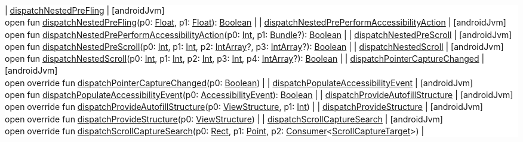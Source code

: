 | [dispatchNestedPreFling](../../net.bunnystream.bunnystreamplayer.ui.widget/-toggleable-image-button/index.md#-1488610901%2FFunctions%2F-136810486) | [androidJvm]<br>open fun [dispatchNestedPreFling](../../net.bunnystream.bunnystreamplayer.ui.widget/-toggleable-image-button/index.md#-1488610901%2FFunctions%2F-136810486)(p0: [Float](https://kotlinlang.org/api/latest/jvm/stdlib/kotlin-stdlib/kotlin/-float/index.html), p1: [Float](https://kotlinlang.org/api/latest/jvm/stdlib/kotlin-stdlib/kotlin/-float/index.html)): [Boolean](https://kotlinlang.org/api/latest/jvm/stdlib/kotlin-stdlib/kotlin/-boolean/index.html) |
| [dispatchNestedPrePerformAccessibilityAction](../../net.bunnystream.bunnystreamplayer.ui.widget/-toggleable-image-button/index.md#471412392%2FFunctions%2F-136810486) | [androidJvm]<br>open fun [dispatchNestedPrePerformAccessibilityAction](../../net.bunnystream.bunnystreamplayer.ui.widget/-toggleable-image-button/index.md#471412392%2FFunctions%2F-136810486)(p0: [Int](https://kotlinlang.org/api/latest/jvm/stdlib/kotlin-stdlib/kotlin/-int/index.html), p1: [Bundle](https://developer.android.com/reference/kotlin/android/os/Bundle.html)?): [Boolean](https://kotlinlang.org/api/latest/jvm/stdlib/kotlin-stdlib/kotlin/-boolean/index.html) |
| [dispatchNestedPreScroll](../../net.bunnystream.bunnystreamplayer.ui.widget/-toggleable-image-button/index.md#1326861346%2FFunctions%2F-136810486) | [androidJvm]<br>open fun [dispatchNestedPreScroll](../../net.bunnystream.bunnystreamplayer.ui.widget/-toggleable-image-button/index.md#1326861346%2FFunctions%2F-136810486)(p0: [Int](https://kotlinlang.org/api/latest/jvm/stdlib/kotlin-stdlib/kotlin/-int/index.html), p1: [Int](https://kotlinlang.org/api/latest/jvm/stdlib/kotlin-stdlib/kotlin/-int/index.html), p2: [IntArray](https://kotlinlang.org/api/latest/jvm/stdlib/kotlin-stdlib/kotlin/-int-array/index.html)?, p3: [IntArray](https://kotlinlang.org/api/latest/jvm/stdlib/kotlin-stdlib/kotlin/-int-array/index.html)?): [Boolean](https://kotlinlang.org/api/latest/jvm/stdlib/kotlin-stdlib/kotlin/-boolean/index.html) |
| [dispatchNestedScroll](../../net.bunnystream.bunnystreamplayer.ui.widget/-toggleable-image-button/index.md#2099119960%2FFunctions%2F-136810486) | [androidJvm]<br>open fun [dispatchNestedScroll](../../net.bunnystream.bunnystreamplayer.ui.widget/-toggleable-image-button/index.md#2099119960%2FFunctions%2F-136810486)(p0: [Int](https://kotlinlang.org/api/latest/jvm/stdlib/kotlin-stdlib/kotlin/-int/index.html), p1: [Int](https://kotlinlang.org/api/latest/jvm/stdlib/kotlin-stdlib/kotlin/-int/index.html), p2: [Int](https://kotlinlang.org/api/latest/jvm/stdlib/kotlin-stdlib/kotlin/-int/index.html), p3: [Int](https://kotlinlang.org/api/latest/jvm/stdlib/kotlin-stdlib/kotlin/-int/index.html), p4: [IntArray](https://kotlinlang.org/api/latest/jvm/stdlib/kotlin-stdlib/kotlin/-int-array/index.html)?): [Boolean](https://kotlinlang.org/api/latest/jvm/stdlib/kotlin-stdlib/kotlin/-boolean/index.html) |
| [dispatchPointerCaptureChanged](../../net.bunnystream.bunnystreamplayer.ui.widget/-bunny-time-bar-preview/index.md#-946146255%2FFunctions%2F-136810486) | [androidJvm]<br>open override fun [dispatchPointerCaptureChanged](../../net.bunnystream.bunnystreamplayer.ui.widget/-bunny-time-bar-preview/index.md#-946146255%2FFunctions%2F-136810486)(p0: [Boolean](https://kotlinlang.org/api/latest/jvm/stdlib/kotlin-stdlib/kotlin/-boolean/index.html)) |
| [dispatchPopulateAccessibilityEvent](../../net.bunnystream.bunnystreamplayer.ui.widget/-toggleable-image-button/index.md#365185822%2FFunctions%2F-136810486) | [androidJvm]<br>open fun [dispatchPopulateAccessibilityEvent](../../net.bunnystream.bunnystreamplayer.ui.widget/-toggleable-image-button/index.md#365185822%2FFunctions%2F-136810486)(p0: [AccessibilityEvent](https://developer.android.com/reference/kotlin/android/view/accessibility/AccessibilityEvent.html)): [Boolean](https://kotlinlang.org/api/latest/jvm/stdlib/kotlin-stdlib/kotlin/-boolean/index.html) |
| [dispatchProvideAutofillStructure](../../net.bunnystream.bunnystreamplayer.ui.widget/-bunny-time-bar-preview/index.md#1056814398%2FFunctions%2F-136810486) | [androidJvm]<br>open override fun [dispatchProvideAutofillStructure](../../net.bunnystream.bunnystreamplayer.ui.widget/-bunny-time-bar-preview/index.md#1056814398%2FFunctions%2F-136810486)(p0: [ViewStructure](https://developer.android.com/reference/kotlin/android/view/ViewStructure.html), p1: [Int](https://kotlinlang.org/api/latest/jvm/stdlib/kotlin-stdlib/kotlin/-int/index.html)) |
| [dispatchProvideStructure](../../net.bunnystream.bunnystreamplayer.ui.widget/-bunny-time-bar-preview/index.md#1554804973%2FFunctions%2F-136810486) | [androidJvm]<br>open override fun [dispatchProvideStructure](../../net.bunnystream.bunnystreamplayer.ui.widget/-bunny-time-bar-preview/index.md#1554804973%2FFunctions%2F-136810486)(p0: [ViewStructure](https://developer.android.com/reference/kotlin/android/view/ViewStructure.html)) |
| [dispatchScrollCaptureSearch](../../net.bunnystream.bunnystreamplayer.ui.widget/-bunny-time-bar-preview/index.md#105825668%2FFunctions%2F-136810486) | [androidJvm]<br>open override fun [dispatchScrollCaptureSearch](../../net.bunnystream.bunnystreamplayer.ui.widget/-bunny-time-bar-preview/index.md#105825668%2FFunctions%2F-136810486)(p0: [Rect](https://developer.android.com/reference/kotlin/android/graphics/Rect.html), p1: [Point](https://developer.android.com/reference/kotlin/android/graphics/Point.html), p2: [Consumer](https://developer.android.com/reference/kotlin/java/util/function/Consumer.html)&lt;[ScrollCaptureTarget](https://developer.android.com/reference/kotlin/android/view/ScrollCaptureTarget.html)&gt;) |